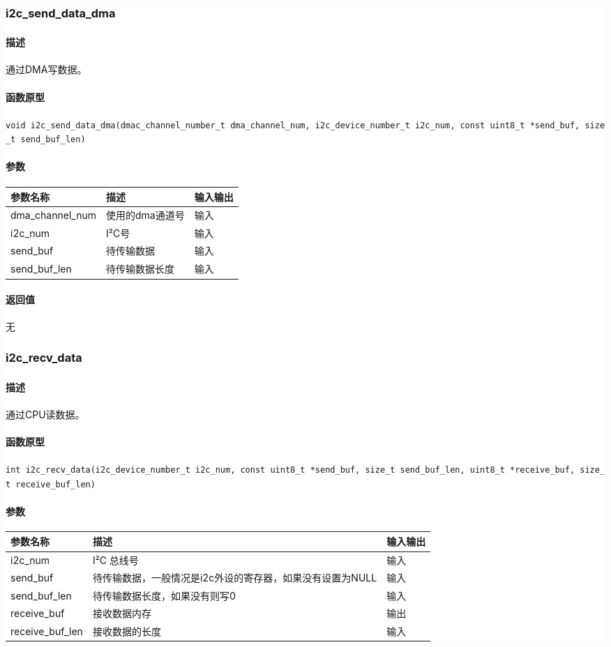 ### i2c\_send\_data\_dma <a id="i2csenddatadma"></a>

#### 描述 <a id="&#x63CF;&#x8FF0;"></a>

通过DMA写数据。

#### 函数原型 <a id="&#x51FD;&#x6570;&#x539F;&#x578B;"></a>

```text
void i2c_send_data_dma(dmac_channel_number_t dma_channel_num, i2c_device_number_t i2c_num, const uint8_t *send_buf, size_t send_buf_len)
```

#### 参数 <a id="&#x53C2;&#x6570;"></a>

| 参数名称 | 描述 | 输入输出 |
| :--- | :--- | :--- |
| dma\_channel\_num | 使用的dma通道号 | 输入 |
| i2c\_num | I²C号 | 输入 |
| send\_buf | 待传输数据 | 输入 |
| send\_buf\_len | 待传输数据长度 | 输入 |

#### 返回值 <a id="&#x8FD4;&#x56DE;&#x503C;"></a>

无

### i2c\_recv\_data <a id="i2crecvdata"></a>

#### 描述 <a id="&#x63CF;&#x8FF0;"></a>

通过CPU读数据。

#### 函数原型 <a id="&#x51FD;&#x6570;&#x539F;&#x578B;"></a>

```text
int i2c_recv_data(i2c_device_number_t i2c_num, const uint8_t *send_buf, size_t send_buf_len, uint8_t *receive_buf, size_t receive_buf_len)
```

#### 参数 <a id="&#x53C2;&#x6570;"></a>

| 参数名称 | 描述 | 输入输出 |
| :--- | :--- | :--- |
| i2c\_num | I²C 总线号 | 输入 |
| send\_buf | 待传输数据，一般情况是i2c外设的寄存器，如果没有设置为NULL | 输入 |
| send\_buf\_len | 待传输数据长度，如果没有则写0 | 输入 |
| receive\_buf | 接收数据内存 | 输出 |
| receive\_buf\_len | 接收数据的长度 | 输入 |
